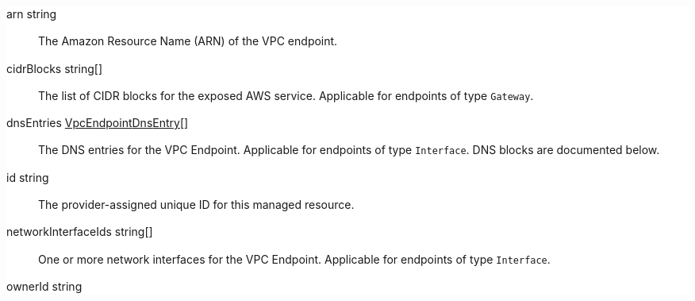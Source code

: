 <div>
<pulumi-choosable type="language" values="javascript,typescript">
<dl class="resources-properties"><dt class="property-"
            title="">
        <span id="arn_nodejs">
<a data-swiftype-name="resource-property" data-swiftype-type="text" href="#arn_nodejs" style="color: inherit; text-decoration: inherit;">arn</a>
</span>
        <span class="property-indicator"></span>
        <span class="property-type">string</span>
    </dt>
    <dd><p>The Amazon Resource Name (ARN) of the VPC endpoint.</p>
</dd><dt class="property-"
            title="">
        <span id="cidrblocks_nodejs">
<a data-swiftype-name="resource-property" data-swiftype-type="text" href="#cidrblocks_nodejs" style="color: inherit; text-decoration: inherit;">cidr<wbr>Blocks</a>
</span>
        <span class="property-indicator"></span>
        <span class="property-type">string[]</span>
    </dt>
    <dd><p>The list of CIDR blocks for the exposed AWS service. Applicable for endpoints of type <code>Gateway</code>.</p>
</dd><dt class="property-"
            title="">
        <span id="dnsentries_nodejs">
<a data-swiftype-name="resource-property" data-swiftype-type="text" href="#dnsentries_nodejs" style="color: inherit; text-decoration: inherit;">dns<wbr>Entries</a>
</span>
        <span class="property-indicator"></span>
        <span class="property-type"><a href="#vpcendpointdnsentry">Vpc<wbr>Endpoint<wbr>Dns<wbr>Entry[]</a></span>
    </dt>
    <dd><p>The DNS entries for the VPC Endpoint. Applicable for endpoints of type <code>Interface</code>. DNS blocks are documented below.</p>
</dd><dt class="property-"
            title="">
        <span id="id_nodejs">
<a data-swiftype-name="resource-property" data-swiftype-type="text" href="#id_nodejs" style="color: inherit; text-decoration: inherit;">id</a>
</span>
        <span class="property-indicator"></span>
        <span class="property-type">string</span>
    </dt>
    <dd><p>The provider-assigned unique ID for this managed resource.</p>
</dd><dt class="property-"
            title="">
        <span id="networkinterfaceids_nodejs">
<a data-swiftype-name="resource-property" data-swiftype-type="text" href="#networkinterfaceids_nodejs" style="color: inherit; text-decoration: inherit;">network<wbr>Interface<wbr>Ids</a>
</span>
        <span class="property-indicator"></span>
        <span class="property-type">string[]</span>
    </dt>
    <dd><p>One or more network interfaces for the VPC Endpoint. Applicable for endpoints of type <code>Interface</code>.</p>
</dd><dt class="property-"
            title="">
        <span id="ownerid_nodejs">
<a data-swiftype-name="resource-property" data-swiftype-type="text" href="#ownerid_nodejs" style="color: inherit; text-decoration: inherit;">owner<wbr>Id</a>
</span>
        <span class="property-indicator"></span>
        <span class="property-type">string</span>